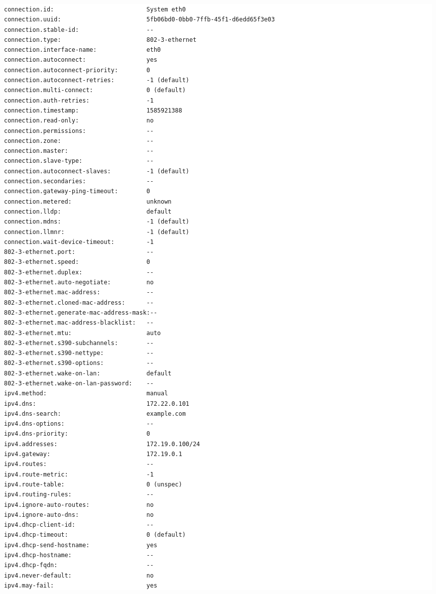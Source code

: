 ```
connection.id:                          System eth0
connection.uuid:                        5fb06bd0-0bb0-7ffb-45f1-d6edd65f3e03
connection.stable-id:                   --
connection.type:                        802-3-ethernet
connection.interface-name:              eth0
connection.autoconnect:                 yes
connection.autoconnect-priority:        0
connection.autoconnect-retries:         -1 (default)
connection.multi-connect:               0 (default)
connection.auth-retries:                -1
connection.timestamp:                   1585921388
connection.read-only:                   no
connection.permissions:                 --
connection.zone:                        --
connection.master:                      --
connection.slave-type:                  --
connection.autoconnect-slaves:          -1 (default)
connection.secondaries:                 --
connection.gateway-ping-timeout:        0
connection.metered:                     unknown
connection.lldp:                        default
connection.mdns:                        -1 (default)
connection.llmnr:                       -1 (default)
connection.wait-device-timeout:         -1
802-3-ethernet.port:                    --
802-3-ethernet.speed:                   0
802-3-ethernet.duplex:                  --
802-3-ethernet.auto-negotiate:          no
802-3-ethernet.mac-address:             --
802-3-ethernet.cloned-mac-address:      --
802-3-ethernet.generate-mac-address-mask:--
802-3-ethernet.mac-address-blacklist:   --
802-3-ethernet.mtu:                     auto
802-3-ethernet.s390-subchannels:        --
802-3-ethernet.s390-nettype:            --
802-3-ethernet.s390-options:            --
802-3-ethernet.wake-on-lan:             default
802-3-ethernet.wake-on-lan-password:    --
ipv4.method:                            manual
ipv4.dns:                               172.22.0.101
ipv4.dns-search:                        example.com
ipv4.dns-options:                       --
ipv4.dns-priority:                      0
ipv4.addresses:                         172.19.0.100/24
ipv4.gateway:                           172.19.0.1
ipv4.routes:                            --
ipv4.route-metric:                      -1
ipv4.route-table:                       0 (unspec)
ipv4.routing-rules:                     --
ipv4.ignore-auto-routes:                no
ipv4.ignore-auto-dns:                   no
ipv4.dhcp-client-id:                    --
ipv4.dhcp-timeout:                      0 (default)
ipv4.dhcp-send-hostname:                yes
ipv4.dhcp-hostname:                     --
ipv4.dhcp-fqdn:                         --
ipv4.never-default:                     no
ipv4.may-fail:                          yes
```

